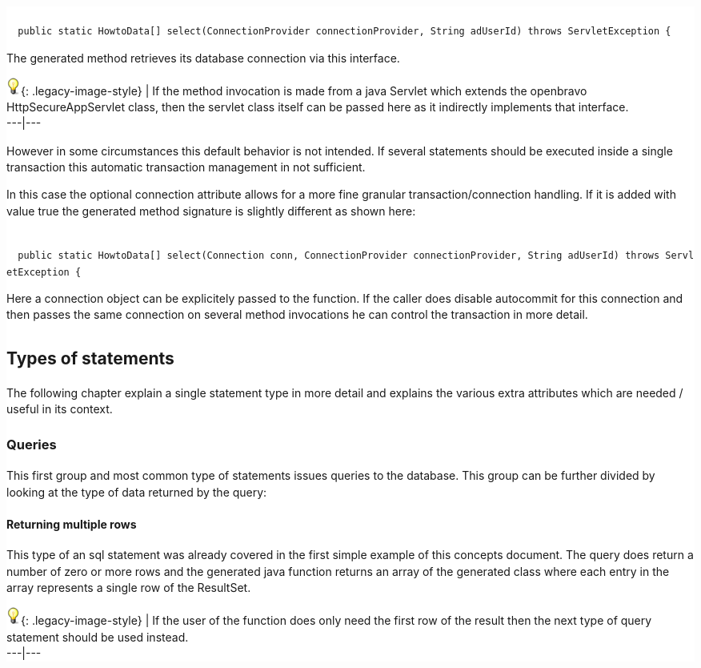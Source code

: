     
    
     
      public static HowtoData[] select(ConnectionProvider connectionProvider, String adUserId) throws ServletException {

The generated method retrieves its database connection via this interface.

![](/assets/developer-guide/etendo-classic/concepts/Bulbgraph.png){: .legacy-image-style} |  If the
method invocation is made from a java Servlet which extends the openbravo
HttpSecureAppServlet class, then the servlet class itself can be passed here
as it indirectly implements that interface.  
---|---  
  
However in some circumstances this default behavior is not intended. If
several statements should be executed inside a single transaction this
automatic transaction management in not sufficient.

In this case the optional connection attribute allows for a more fine granular
transaction/connection handling. If it is added with value true the generated
method signature is slightly different as shown here:

    
    
     
      public static HowtoData[] select(Connection conn, ConnectionProvider connectionProvider, String adUserId) throws ServletException {

Here a connection object can be explicitely passed to the function. If the
caller does disable autocommit for this connection and then passes the same
connection on several method invocations he can control the transaction in
more detail.

##  Types of statements

The following chapter explain a single statement type in more detail and
explains the various extra attributes which are needed / useful in its
context.

###  Queries

This first group and most common type of statements issues queries to the
database. This group can be further divided by looking at the type of data
returned by the query:

####  Returning multiple rows

This type of an sql statement was already covered in the first simple example
of this concepts document. The query does return a number of zero or more rows
and the generated java function returns an array of the generated class where
each entry in the array represents a single row of the ResultSet.

![](/assets/developer-guide/etendo-classic/concepts/Bulbgraph.png){: .legacy-image-style} |  If the
user of the function does only need the first row of the result then the next
type of query statement should be used instead.  
---|---  
  